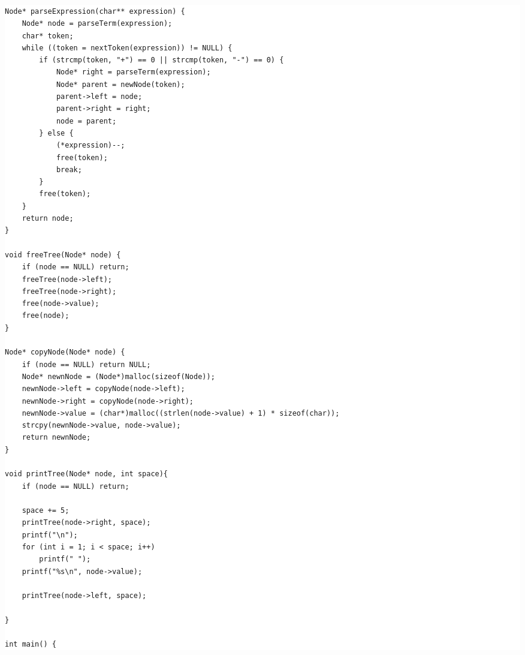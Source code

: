     Node* parseExpression(char** expression) {
        Node* node = parseTerm(expression);
        char* token;
        while ((token = nextToken(expression)) != NULL) {
            if (strcmp(token, "+") == 0 || strcmp(token, "-") == 0) {
                Node* right = parseTerm(expression);
                Node* parent = newNode(token);
                parent->left = node;
                parent->right = right;
                node = parent;
            } else {
                (*expression)--;
                free(token);
                break;
            }
            free(token);
        }
        return node;
    }
    
    void freeTree(Node* node) {
        if (node == NULL) return;
        freeTree(node->left);
        freeTree(node->right);
        free(node->value);
        free(node);
    }
    
    Node* copyNode(Node* node) {
        if (node == NULL) return NULL;
        Node* newnNode = (Node*)malloc(sizeof(Node));
        newnNode->left = copyNode(node->left);
        newnNode->right = copyNode(node->right);
        newnNode->value = (char*)malloc((strlen(node->value) + 1) * sizeof(char));
        strcpy(newnNode->value, node->value);
        return newnNode;
    }  
    
    void printTree(Node* node, int space){
        if (node == NULL) return;
    
        space += 5;
        printTree(node->right, space);
        printf("\n");
        for (int i = 1; i < space; i++)
            printf(" ");
        printf("%s\n", node->value);
    
        printTree(node->left, space);
    
    }
    
    int main() {
    
    
